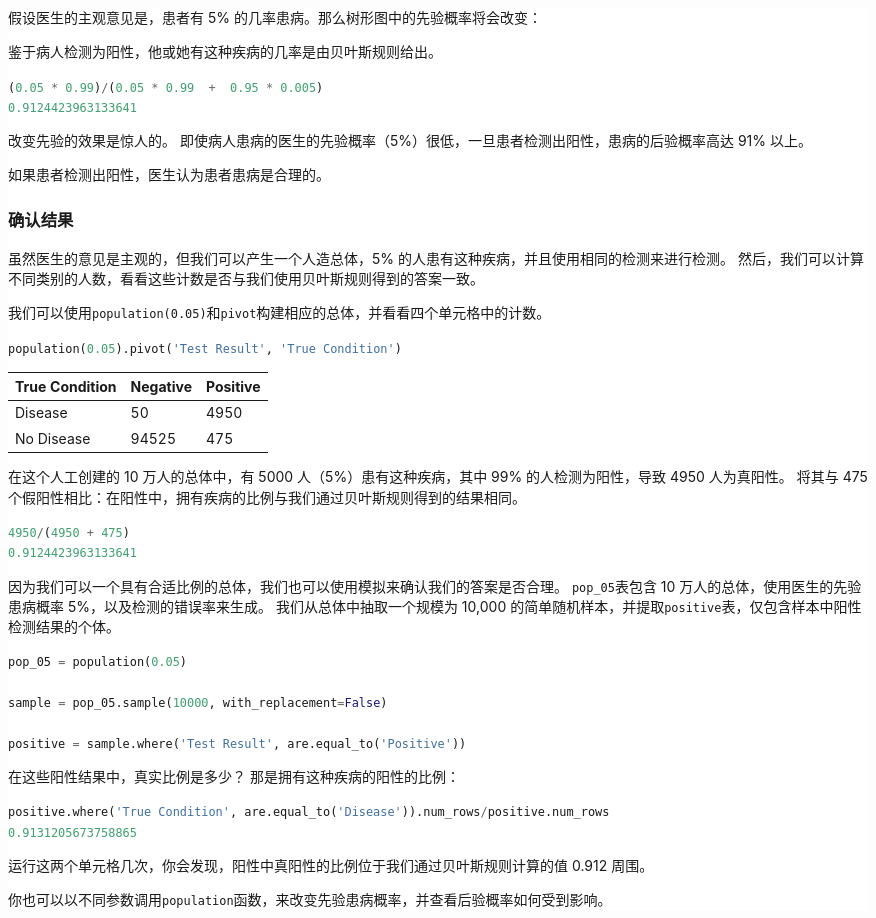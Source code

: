 假设医生的主观意见是，患者有 5% 的几率患病。那么树形图中的先验概率将会改变：

鉴于病人检测为阳性，他或她有这种疾病的几率是由贝叶斯规则给出。

```py
(0.05 * 0.99)/(0.05 * 0.99  +  0.95 * 0.005)
0.9124423963133641
```

改变先验的效果是惊人的。 即使病人患病的医生的先验概率（5%）很低，一旦患者检测出阳性，患病的后验概率高达 91% 以上。

如果患者检测出阳性，医生认为患者患病是合理的。

### 确认结果

虽然医生的意见是主观的，但我们可以产生一个人造总体，5% 的人患有这种疾病，并且使用相同的检测来进行检测。 然后，我们可以计算不同类别的人数，看看这些计数是否与我们使用贝叶斯规则得到的答案一致。


我们可以使用`population(0.05)`和`pivot`构建相应的总体，并看看四个单元格中的计数。

```py
population(0.05).pivot('Test Result', 'True Condition')
```


| True Condition | Negative | Positive |
| --- | --- | --- |
| Disease | 50 | 4950 |
| No Disease | 94525 | 475 |


在这个人工创建的 10 万人的总体中，有 5000 人（5%）患有这种疾病，其中 99% 的人检测为阳性，导致 4950 人为真阳性。 将其与 475 个假阳性相比：在阳性中，拥有疾病的比例与我们通过贝叶斯规则得到的结果相同。

```py
4950/(4950 + 475)
0.9124423963133641
```

因为我们可以一个具有合适比例的总体，我们也可以使用模拟来确认我们的答案是否合理。 `pop_05`表包含 10 万人的总体，使用医生的先验患病概率 5%，以及检测的错误率来生成。 我们从总体中抽取一个规模为 10,000 的简单随机样本，并提取`positive`表，仅包含样本中阳性检测结果的个体。

```py
pop_05 = population(0.05)

sample = pop_05.sample(10000, with_replacement=False)

positive = sample.where('Test Result', are.equal_to('Positive'))
```

在这些阳性结果中，真实比例是多少？ 那是拥有这种疾病的阳性的比例：

```py
positive.where('True Condition', are.equal_to('Disease')).num_rows/positive.num_rows
0.9131205673758865
```

运行这两个单元格几次，你会发现，阳性中真阳性的比例位于我们通过贝叶斯规则计算的值 0.912 周围。

你也可以以不同参数调用`population`函数，来改变先验患病概率，并查看后验概率如何受到影响。
